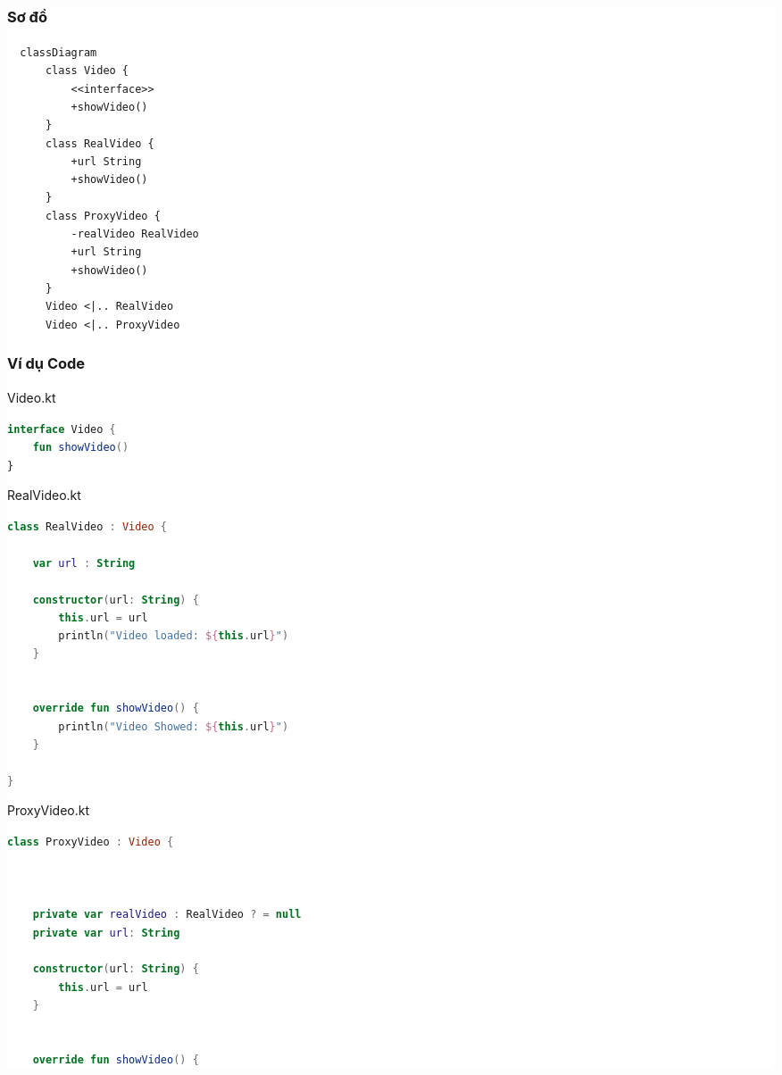 ### Sơ đồ


```mermaid
  classDiagram
      class Video {
          <<interface>>
          +showVideo()
      }
      class RealVideo {
          +url String
          +showVideo()
      }
      class ProxyVideo {
          -realVideo RealVideo
          +url String
          +showVideo()
      }
      Video <|.. RealVideo
      Video <|.. ProxyVideo
  ```

### Ví dụ Code

Video.kt

```kotlin
interface Video {
    fun showVideo()
}
```

RealVideo.kt

```kotlin
class RealVideo : Video {

    var url : String

    constructor(url: String) {
        this.url = url
        println("Video loaded: ${this.url}")
    }


    override fun showVideo() {
        println("Video Showed: ${this.url}")
    }

}
```

ProxyVideo.kt

```kotlin
class ProxyVideo : Video {



    private var realVideo : RealVideo ? = null
    private var url: String

    constructor(url: String) {
        this.url = url
    }


    override fun showVideo() {
```